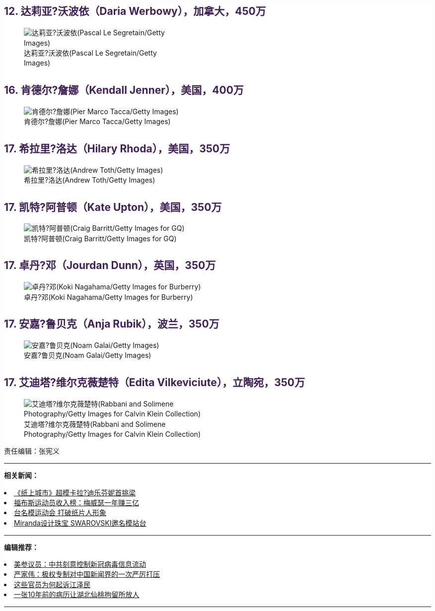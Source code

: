 <p><h2><font color=#412258>12. 达莉亚?沃波依（Daria Werbowy），加拿大，450万</h2>
<p></font></p>
<figure id="attachment_6497947" style="width: 322px" class="wp-caption aligncenter"><img src="https://i.epochtimes.com/assets/uploads/2015/09/1509181617572669.jpg" alt="达莉亚?沃波依(Pascal Le Segretain/Getty Images)" title="达莉亚?沃波依(Pascal Le Segretain/Getty Images)" width="322" b="599"
	class="size-large wp-image-6497947" /></a><figcaption class="wp-caption-text">达莉亚?沃波依(Pascal Le Segretain/Getty Images)</figcaption></figure>
<p><h2><font color=#412258>16. 肯德尔?詹娜（Kendall Jenner），美国，400万</h2>
<p></font></p>
<figure id="attachment_6497956" style="width: 399px" class="wp-caption aligncenter"><img src="https://i.epochtimes.com/assets/uploads/2015/09/1509181616512669.jpg" alt="肯德尔?詹娜(Pier Marco Tacca/Getty Images)" title="肯德尔?詹娜(Pier Marco Tacca/Getty Images)" width="399" b="599"
	class="size-large wp-image-6497956" /></a><figcaption class="wp-caption-text">肯德尔?詹娜(Pier Marco Tacca/Getty Images)</figcaption></figure>
<p><h2><font color=#412258>17. 希拉里?洛达（Hilary Rhoda），美国，350万</h2>
<p></font></p>
<figure id="attachment_6497961" style="width: 399px" class="wp-caption aligncenter"><img src="https://i.epochtimes.com/assets/uploads/2015/09/1509181724072669.jpg" alt="希拉里?洛达(Andrew Toth/Getty Images)" title="希拉里?洛达(Andrew Toth/Getty Images)" width="399" b="600"
	class="size-large wp-image-6497961" /></a><figcaption class="wp-caption-text">希拉里?洛达(Andrew Toth/Getty Images)</figcaption></figure>
<p><h2><font color=#412258>17. 凯特?阿普顿（Kate Upton），美国，350万</h2>
<p></font></p>
<figure id="attachment_6497971" style="width: 399px" class="wp-caption aligncenter"><img src="https://i.epochtimes.com/assets/uploads/2015/09/1509181617262669.jpg" alt="凯特?阿普顿(Craig Barritt/Getty Images for GQ)" title="凯特?阿普顿(Craig Barritt/Getty Images for GQ)" width="399" b="600"
	class="size-large wp-image-6497971" /></a><figcaption class="wp-caption-text">凯特?阿普顿(Craig Barritt/Getty Images for GQ)</figcaption></figure>
<p><h2><font color=#412258>17. 卓丹?邓（Jourdan Dunn），英国，350万</h2>
<p></font></p>
<figure id="attachment_6497974" style="width: 400px" class="wp-caption aligncenter"><img src="https://i.epochtimes.com/assets/uploads/2015/09/1509181700152669.jpg" alt="卓丹?邓(Koki Nagahama/Getty Images for Burberry)" title="卓丹?邓(Koki Nagahama/Getty Images for Burberry)" width="400" b="600"
	class="size-large wp-image-6497974" /></a><figcaption class="wp-caption-text">卓丹?邓(Koki Nagahama/Getty Images for Burberry)</figcaption></figure>
<p><h2><font color=#412258>17. 安嘉?鲁贝克（Anja Rubik），波兰，350万</h2>
<p></font></p>
<figure id="attachment_6497980" style="width: 392px" class="wp-caption aligncenter"><img src="https://i.epochtimes.com/assets/uploads/2015/09/1509181617402669.jpg" alt="安嘉?鲁贝克(Noam Galai/Getty Images)" title="安嘉?鲁贝克(Noam Galai/Getty Images)" width="392" b="599"
	class="size-large wp-image-6497980" /></a><figcaption class="wp-caption-text">安嘉?鲁贝克(Noam Galai/Getty Images)</figcaption></figure>
<p><h2><font color=#412258>17. 艾迪塔?维尔克薇楚特（Edita Vilkeviciute），立陶宛，350万</h2>
<p></font></p>
<figure id="attachment_6497988" style="width: 399px" class="wp-caption aligncenter"><img src="https://i.epochtimes.com/assets/uploads/2015/09/1509181617542669.jpg" alt="艾迪塔?维尔克薇楚特(Rabbani and Solimene Photography/Getty Images for Calvin Klein Collection)" title="艾迪塔?维尔克薇楚特(Rabbani and Solimene Photography/Getty Images for Calvin Klein Collection)" width="399" b="600"
	class="size-large wp-image-6497988" /></a><figcaption class="wp-caption-text">艾迪塔?维尔克薇楚特(Rabbani and Solimene Photography/Getty Images for Calvin Klein Collection)</figcaption></figure>
<p>责任编辑：张宪义</p>
	
<hr>


<strong>相关新闻：</strong>
<li><a href="/gb/15/6/11/n4455576.md#1">《纸上城市》超模卡拉?迪乐芬妮首挑梁</a></li>
<li><a href="/gb/15/6/15/n4457804.md#1">福布斯运动员收入榜：梅威瑟一年赚三亿</a></li>
<li><a href="/gb/15/6/30/n4469060.md#1">台名模运动会 打破纸片人形象</a></li>
<li><a href="/gb/15/7/11/n4478448.md#1">Miranda设计珠宝 SWAROVSKI邀名模站台</a></li>
<hr>


<strong>编辑推荐：</strong>
<li><a href="/gb/20/2/22/n11887949.md#1">美参议员：中共刻意控制新冠病毒信息流动</a></li>
<li><a href="/gb/19/3/17/n11118849.md#1" target="_blank">严家伟：极权专制对中国新闻界的一次严厉打压</a></li><li><a href="/gb/18/8/28/n10672014.md?dfh#1" target="_blank">这些官员为何起诉江泽民</a></li><li><a href="/gb/17/6/30/n9338788.md#1" target="_blank">一张10年前的病历让湖北仙桃拘留所放人</a></li>
<hr>
